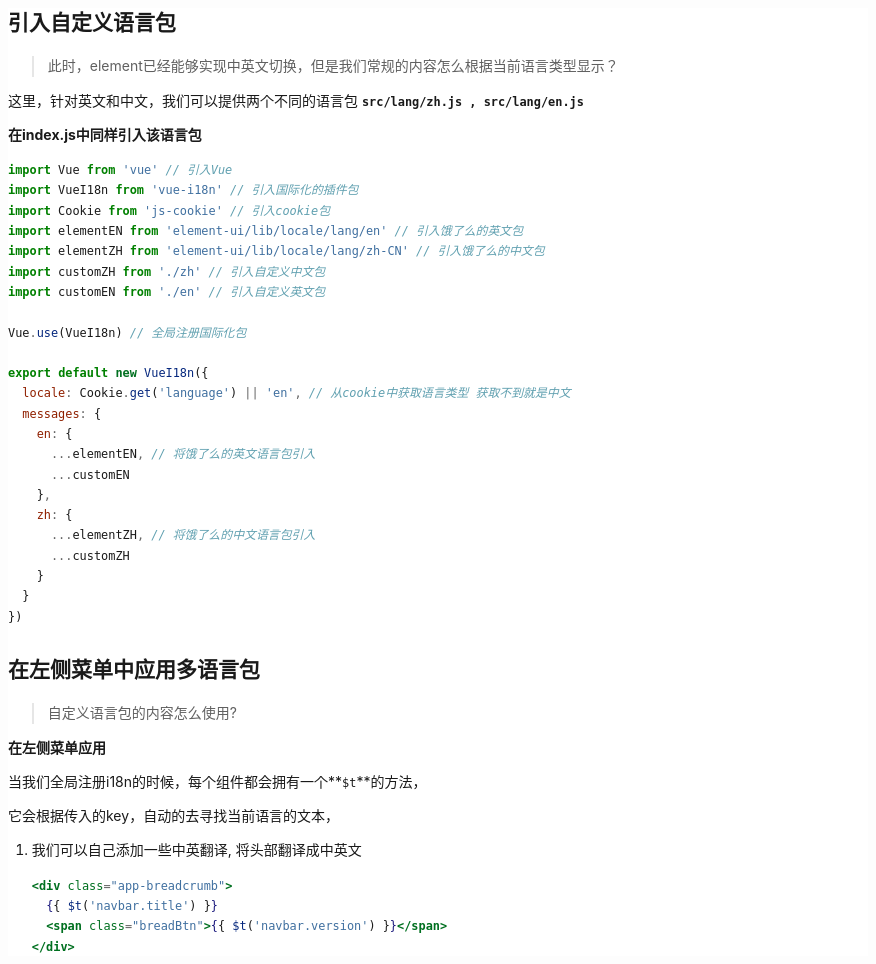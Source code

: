 ## 引入自定义语言包

> 此时，element已经能够实现中英文切换，但是我们常规的内容怎么根据当前语言类型显示？

这里，针对英文和中文，我们可以提供两个不同的语言包 **`src/lang/zh.js , src/lang/en.js`**

**在index.js中同样引入该语言包**

```js
import Vue from 'vue' // 引入Vue
import VueI18n from 'vue-i18n' // 引入国际化的插件包
import Cookie from 'js-cookie' // 引入cookie包
import elementEN from 'element-ui/lib/locale/lang/en' // 引入饿了么的英文包
import elementZH from 'element-ui/lib/locale/lang/zh-CN' // 引入饿了么的中文包
import customZH from './zh' // 引入自定义中文包
import customEN from './en' // 引入自定义英文包

Vue.use(VueI18n) // 全局注册国际化包

export default new VueI18n({
  locale: Cookie.get('language') || 'en', // 从cookie中获取语言类型 获取不到就是中文
  messages: {
    en: {
      ...elementEN, // 将饿了么的英文语言包引入
      ...customEN
    },
    zh: {
      ...elementZH, // 将饿了么的中文语言包引入
      ...customZH
    }
  }
})

```



## 在左侧菜单中应用多语言包

>  自定义语言包的内容怎么使用?

**在左侧菜单应用**

当我们全局注册i18n的时候，每个组件都会拥有一个**`$t`**的方法，

它会根据传入的key，自动的去寻找当前语言的文本，

1. 我们可以自己添加一些中英翻译, 将头部翻译成中英文

   ```jsx
   <div class="app-breadcrumb">
     {{ $t('navbar.title') }}
     <span class="breadBtn">{{ $t('navbar.version') }}</span>
   </div>
   ```
